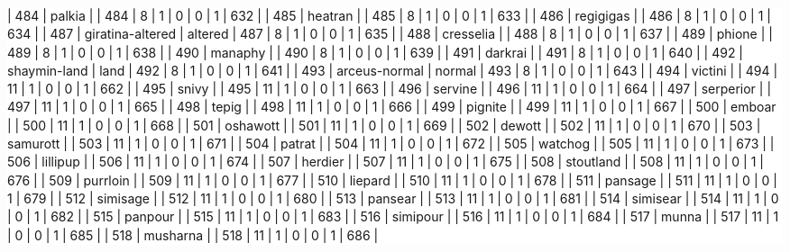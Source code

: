 | 484   | palkia                     |                    | 484        | 8                              | 1          | 0              | 0       | 1          | 632   |
| 485   | heatran                    |                    | 485        | 8                              | 1          | 0              | 0       | 1          | 633   |
| 486   | regigigas                  |                    | 486        | 8                              | 1          | 0              | 0       | 1          | 634   |
| 487   | giratina-altered           | altered            | 487        | 8                              | 1          | 0              | 0       | 1          | 635   |
| 488   | cresselia                  |                    | 488        | 8                              | 1          | 0              | 0       | 1          | 637   |
| 489   | phione                     |                    | 489        | 8                              | 1          | 0              | 0       | 1          | 638   |
| 490   | manaphy                    |                    | 490        | 8                              | 1          | 0              | 0       | 1          | 639   |
| 491   | darkrai                    |                    | 491        | 8                              | 1          | 0              | 0       | 1          | 640   |
| 492   | shaymin-land               | land               | 492        | 8                              | 1          | 0              | 0       | 1          | 641   |
| 493   | arceus-normal              | normal             | 493        | 8                              | 1          | 0              | 0       | 1          | 643   |
| 494   | victini                    |                    | 494        | 11                             | 1          | 0              | 0       | 1          | 662   |
| 495   | snivy                      |                    | 495        | 11                             | 1          | 0              | 0       | 1          | 663   |
| 496   | servine                    |                    | 496        | 11                             | 1          | 0              | 0       | 1          | 664   |
| 497   | serperior                  |                    | 497        | 11                             | 1          | 0              | 0       | 1          | 665   |
| 498   | tepig                      |                    | 498        | 11                             | 1          | 0              | 0       | 1          | 666   |
| 499   | pignite                    |                    | 499        | 11                             | 1          | 0              | 0       | 1          | 667   |
| 500   | emboar                     |                    | 500        | 11                             | 1          | 0              | 0       | 1          | 668   |
| 501   | oshawott                   |                    | 501        | 11                             | 1          | 0              | 0       | 1          | 669   |
| 502   | dewott                     |                    | 502        | 11                             | 1          | 0              | 0       | 1          | 670   |
| 503   | samurott                   |                    | 503        | 11                             | 1          | 0              | 0       | 1          | 671   |
| 504   | patrat                     |                    | 504        | 11                             | 1          | 0              | 0       | 1          | 672   |
| 505   | watchog                    |                    | 505        | 11                             | 1          | 0              | 0       | 1          | 673   |
| 506   | lillipup                   |                    | 506        | 11                             | 1          | 0              | 0       | 1          | 674   |
| 507   | herdier                    |                    | 507        | 11                             | 1          | 0              | 0       | 1          | 675   |
| 508   | stoutland                  |                    | 508        | 11                             | 1          | 0              | 0       | 1          | 676   |
| 509   | purrloin                   |                    | 509        | 11                             | 1          | 0              | 0       | 1          | 677   |
| 510   | liepard                    |                    | 510        | 11                             | 1          | 0              | 0       | 1          | 678   |
| 511   | pansage                    |                    | 511        | 11                             | 1          | 0              | 0       | 1          | 679   |
| 512   | simisage                   |                    | 512        | 11                             | 1          | 0              | 0       | 1          | 680   |
| 513   | pansear                    |                    | 513        | 11                             | 1          | 0              | 0       | 1          | 681   |
| 514   | simisear                   |                    | 514        | 11                             | 1          | 0              | 0       | 1          | 682   |
| 515   | panpour                    |                    | 515        | 11                             | 1          | 0              | 0       | 1          | 683   |
| 516   | simipour                   |                    | 516        | 11                             | 1          | 0              | 0       | 1          | 684   |
| 517   | munna                      |                    | 517        | 11                             | 1          | 0              | 0       | 1          | 685   |
| 518   | musharna                   |                    | 518        | 11                             | 1          | 0              | 0       | 1          | 686   |